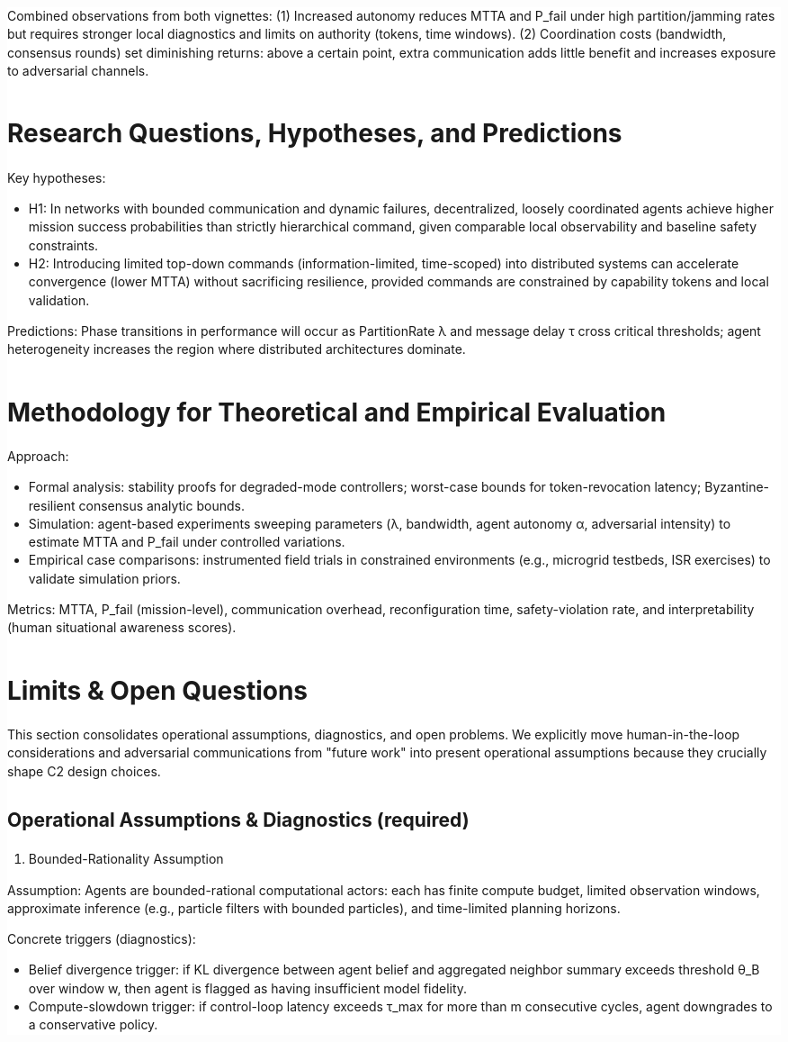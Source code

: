 Combined observations from both vignettes: (1) Increased autonomy reduces MTTA and P_fail under high partition/jamming rates but requires stronger local diagnostics and limits on authority (tokens, time windows). (2) Coordination costs (bandwidth, consensus rounds) set diminishing returns: above a certain point, extra communication adds little benefit and increases exposure to adversarial channels.

# Research Questions, Hypotheses, and Predictions

Key hypotheses:
- H1: In networks with bounded communication and dynamic failures, decentralized, loosely coordinated agents achieve higher mission success probabilities than strictly hierarchical command, given comparable local observability and baseline safety constraints.
- H2: Introducing limited top-down commands (information-limited, time-scoped) into distributed systems can accelerate convergence (lower MTTA) without sacrificing resilience, provided commands are constrained by capability tokens and local validation.

Predictions: Phase transitions in performance will occur as PartitionRate λ and message delay τ cross critical thresholds; agent heterogeneity increases the region where distributed architectures dominate.

# Methodology for Theoretical and Empirical Evaluation

Approach:
- Formal analysis: stability proofs for degraded-mode controllers; worst-case bounds for token-revocation latency; Byzantine-resilient consensus analytic bounds.
- Simulation: agent-based experiments sweeping parameters (λ, bandwidth, agent autonomy α, adversarial intensity) to estimate MTTA and P_fail under controlled variations.
- Empirical case comparisons: instrumented field trials in constrained environments (e.g., microgrid testbeds, ISR exercises) to validate simulation priors.

Metrics: MTTA, P_fail (mission-level), communication overhead, reconfiguration time, safety-violation rate, and interpretability (human situational awareness scores).

# Limits & Open Questions

This section consolidates operational assumptions, diagnostics, and open problems. We explicitly move human-in-the-loop considerations and adversarial communications from "future work" into present operational assumptions because they crucially shape C2 design choices.

## Operational Assumptions & Diagnostics (required)

1) Bounded-Rationality Assumption

Assumption: Agents are bounded-rational computational actors: each has finite compute budget, limited observation windows, approximate inference (e.g., particle filters with bounded particles), and time-limited planning horizons.

Concrete triggers (diagnostics):
- Belief divergence trigger: if KL divergence between agent belief and aggregated neighbor summary exceeds threshold θ_B over window w, then agent is flagged as having insufficient model fidelity.
- Compute-slowdown trigger: if control-loop latency exceeds τ_max for more than m consecutive cycles, agent downgrades to a conservative policy.

